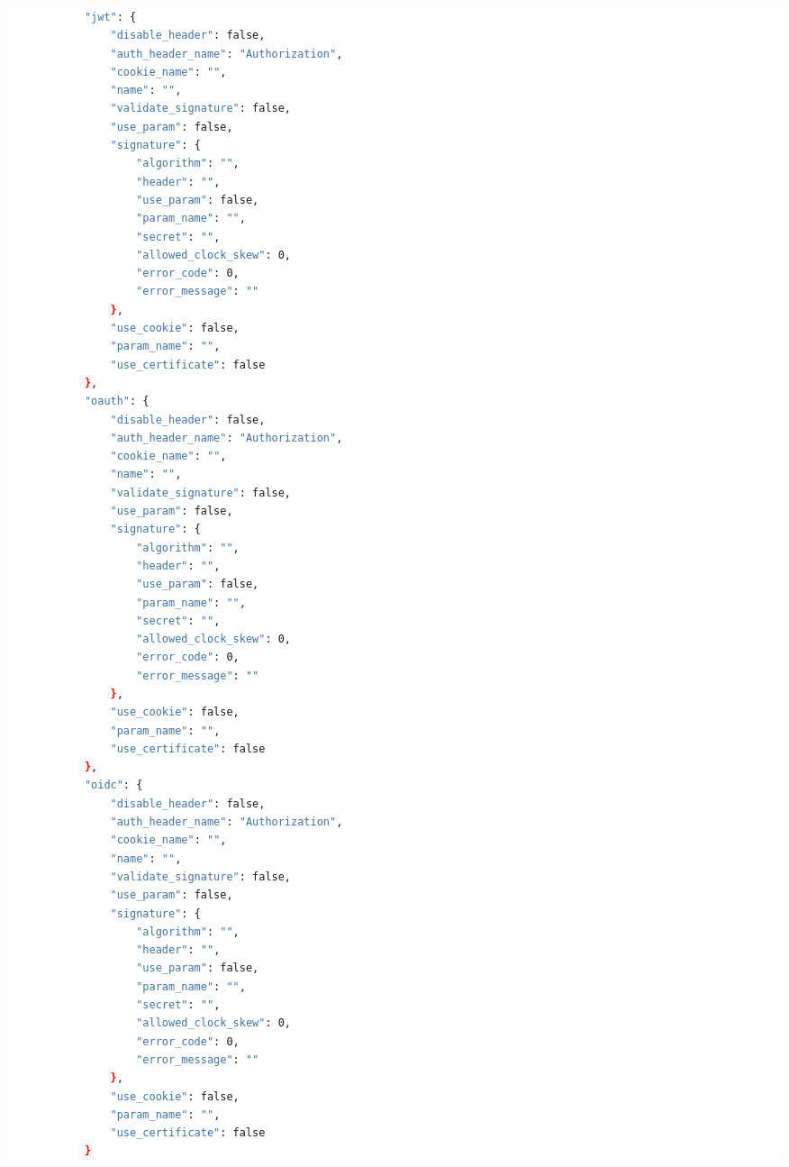 ```bash
			"jwt": {
				"disable_header": false,
				"auth_header_name": "Authorization",
				"cookie_name": "",
				"name": "",
				"validate_signature": false,
				"use_param": false,
				"signature": {
					"algorithm": "",
					"header": "",
					"use_param": false,
					"param_name": "",
					"secret": "",
					"allowed_clock_skew": 0,
					"error_code": 0,
					"error_message": ""
				},
				"use_cookie": false,
				"param_name": "",
				"use_certificate": false
			},
			"oauth": {
				"disable_header": false,
				"auth_header_name": "Authorization",
				"cookie_name": "",
				"name": "",
				"validate_signature": false,
				"use_param": false,
				"signature": {
					"algorithm": "",
					"header": "",
					"use_param": false,
					"param_name": "",
					"secret": "",
					"allowed_clock_skew": 0,
					"error_code": 0,
					"error_message": ""
				},
				"use_cookie": false,
				"param_name": "",
				"use_certificate": false
			},
			"oidc": {
				"disable_header": false,
				"auth_header_name": "Authorization",
				"cookie_name": "",
				"name": "",
				"validate_signature": false,
				"use_param": false,
				"signature": {
					"algorithm": "",
					"header": "",
					"use_param": false,
					"param_name": "",
					"secret": "",
					"allowed_clock_skew": 0,
					"error_code": 0,
					"error_message": ""
				},
				"use_cookie": false,
				"param_name": "",
				"use_certificate": false
			}
```